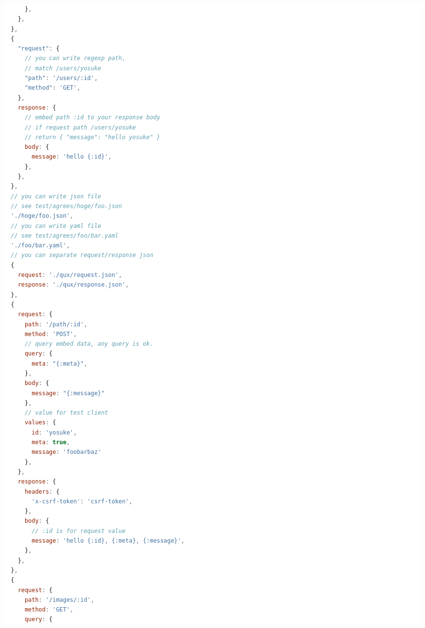 ```javascript
      },
    },
  },
  {
    "request": {
      // you can write regexp path, 
      // match /users/yosuke
      "path": '/users/:id',
      "method": 'GET',
    },
    response: {
      // embed path :id to your response body 
      // if request path /users/yosuke
      // return { "message": "hello yosuke" }
      body: {
        message: 'hello {:id}',
      },
    },
  },
  // you can write json file
  // see test/agrees/hoge/foo.json
  './hoge/foo.json',
  // you can write yaml file
  // see test/agrees/foo/bar.yaml
  './foo/bar.yaml',
  // you can separate request/response json
  {
    request: './qux/request.json',
    response: './qux/response.json',
  },
  {
    request: {
      path: '/path/:id',
      method: 'POST',
      // query embed data, any query is ok.
      query: {
        meta: "{:meta}",
      },
      body: {
        message: "{:message}"
      },
      // value for test client
      values: {
        id: 'yosuke',
        meta: true,
        message: 'foobarbaz'
      },
    },
    response: {
      headers: {
        'x-csrf-token': 'csrf-token', 
      },
      body: {
        // :id is for request value
        message: 'hello {:id}, {:meta}, {:message}',
      },
    },
  },
  {
    request: {
      path: '/images/:id',
      method: 'GET',
      query: {
```